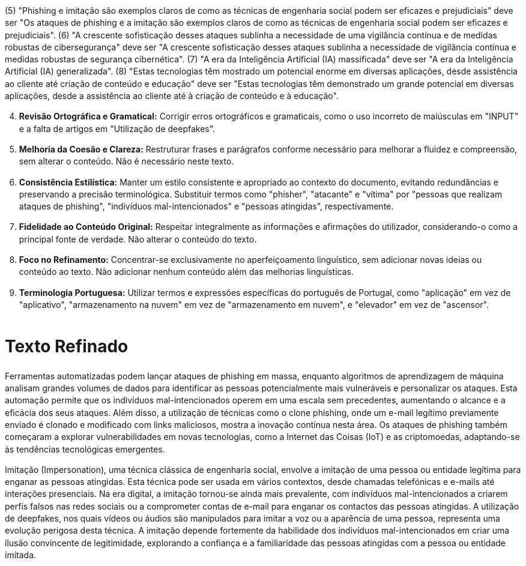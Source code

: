    (5) "Phishing e imitação são exemplos claros de como as técnicas de engenharia social podem ser eficazes e prejudiciais" deve ser "Os ataques de phishing e a imitação são exemplos claros de como as técnicas de engenharia social podem ser eficazes e prejudiciais".
   (6) "A crescente sofisticação desses ataques sublinha a necessidade de uma vigilância contínua e de medidas robustas de cibersegurança" deve ser "A crescente sofisticação desses ataques sublinha a necessidade de vigilância contínua e medidas robustas de segurança cibernética".
   (7) "A era da Inteligência Artificial (IA) massificada" deve ser "A era da Inteligência Artificial (IA) generalizada".
   (8) "Estas tecnologias têm mostrado um potencial enorme em diversas aplicações, desde assistência ao cliente até criação de conteúdo e educação" deve ser "Estas tecnologias têm demonstrado um grande potencial em diversas aplicações, desde a assistência ao cliente até à criação de conteúdo e à educação".

4. **Revisão Ortográfica e Gramatical:**
   Corrigir erros ortográficos e gramaticais, como o uso incorreto de maiúsculas em "INPUT" e a falta de artigos em "Utilização de deepfakes".

5. **Melhoria da Coesão e Clareza:**
   Restruturar frases e parágrafos conforme necessário para melhorar a fluidez e compreensão, sem alterar o conteúdo. Não é necessário neste texto.

6. **Consistência Estilística:**
   Manter um estilo consistente e apropriado ao contexto do documento, evitando redundâncias e preservando a precisão terminológica. Substituir termos como "phisher", "atacante" e "vítima" por "pessoas que realizam ataques de phishing", "indivíduos mal-intencionados" e "pessoas atingidas", respectivamente.

7. **Fidelidade ao Conteúdo Original:**
   Respeitar integralmente as informações e afirmações do utilizador, considerando-o como a principal fonte de verdade. Não alterar o conteúdo do texto.

8. **Foco no Refinamento:**
   Concentrar-se exclusivamente no aperfeiçoamento linguístico, sem adicionar novas ideias ou conteúdo ao texto. Não adicionar nenhum conteúdo além das melhorias linguísticas.

9. **Terminologia Portuguesa:**
   Utilizar termos e expressões específicas do português de Portugal, como "aplicação" em vez de "aplicativo", "armazenamento na nuvem" em vez de "armazenamento em nuvem", e "elevador" em vez de "ascensor".

# Texto Refinado

Ferramentas automatizadas podem lançar ataques de phishing em massa, enquanto algoritmos de aprendizagem de máquina analisam grandes volumes de dados para identificar as pessoas potencialmente mais vulneráveis e personalizar os ataques. Esta automação permite que os indivíduos mal-intencionados operem em uma escala sem precedentes, aumentando o alcance e a eficácia dos seus ataques. Além disso, a utilização de técnicas como o clone phishing, onde um e-mail legítimo previamente enviado é clonado e modificado com links maliciosos, mostra a inovação contínua nesta área. Os ataques de phishing também começaram a explorar vulnerabilidades em novas tecnologias, como a Internet das Coisas (IoT) e as criptomoedas, adaptando-se às tendências tecnológicas emergentes.

  

Imitação (Impersonation), uma técnica clássica de engenharia social, envolve a imitação de uma pessoa ou entidade legítima para enganar as pessoas atingidas. Esta técnica pode ser usada em vários contextos, desde chamadas telefónicas e e-mails até interações presenciais. Na era digital, a imitação tornou-se ainda mais prevalente, com indivíduos mal-intencionados a criarem perfis falsos nas redes sociais ou a comprometer contas de e-mail para enganar os contactos das pessoas atingidas. A utilização de deepfakes, nos quais vídeos ou áudios são manipulados para imitar a voz ou a aparência de uma pessoa, representa uma evolução perigosa desta técnica. A imitação depende fortemente da habilidade dos indivíduos mal-intencionados em criar uma ilusão convincente de legitimidade, explorando a confiança e a familiaridade das pessoas atingidas com a pessoa ou entidade imitada.
